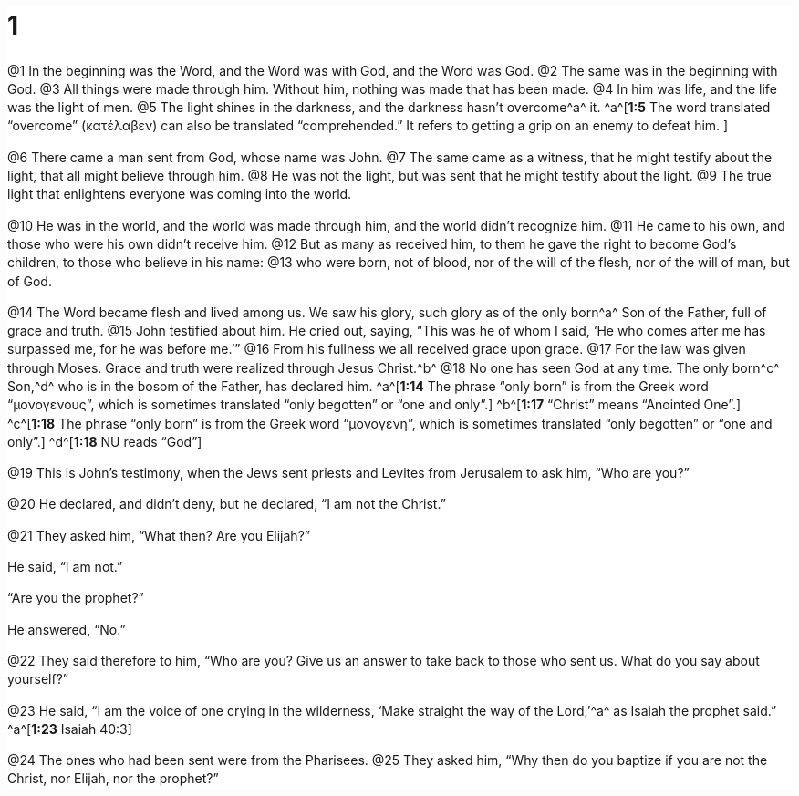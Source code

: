 # 1 
@1 In the beginning was the Word, and the Word was with God, and the Word was God. 
@2 The same was in the beginning with God. 
@3 All things were made through him. Without him, nothing was made that has been made. 
@4 In him was life, and the life was the light of men. 
@5 The light shines in the darkness, and the darkness hasn’t overcome^a^ it. 
^a^[**1:5** The word translated “overcome” (κατέλαβεν) can also be translated “comprehended.” It refers to getting a grip on an enemy to defeat him. ]

@6 There came a man sent from God, whose name was John. 
@7 The same came as a witness, that he might testify about the light, that all might believe through him. 
@8 He was not the light, but was sent that he might testify about the light. 
@9 The true light that enlightens everyone was coming into the world. 

@10 He was in the world, and the world was made through him, and the world didn’t recognize him. 
@11 He came to his own, and those who were his own didn’t receive him. 
@12 But as many as received him, to them he gave the right to become God’s children, to those who believe in his name: 
@13 who were born, not of blood, nor of the will of the flesh, nor of the will of man, but of God. 

@14 The Word became flesh and lived among us. We saw his glory, such glory as of the only born^a^ Son of the Father, full of grace and truth. 
@15 John testified about him. He cried out, saying, “This was he of whom I said, ‘He who comes after me has surpassed me, for he was before me.’” 
@16 From his fullness we all received grace upon grace. 
@17 For the law was given through Moses. Grace and truth were realized through Jesus Christ.^b^ 
@18 No one has seen God at any time. The only born^c^ Son,^d^ who is in the bosom of the Father, has declared him. 
^a^[**1:14** The phrase “only born” is from the Greek word “μονογενους”, which is sometimes translated “only begotten” or “one and only”.] ^b^[**1:17** “Christ” means “Anointed One”.] ^c^[**1:18** The phrase “only born” is from the Greek word “μονογενη”, which is sometimes translated “only begotten” or “one and only”.] ^d^[**1:18** NU reads “God”]

@19 This is John’s testimony, when the Jews sent priests and Levites from Jerusalem to ask him, “Who are you?” 

@20 He declared, and didn’t deny, but he declared, “I am not the Christ.” 

@21 They asked him, “What then? Are you Elijah?” 

He said, “I am not.” 

“Are you the prophet?” 

He answered, “No.” 

@22 They said therefore to him, “Who are you? Give us an answer to take back to those who sent us. What do you say about yourself?” 

@23 He said, “I am the voice of one crying in the wilderness, ‘Make straight the way of the Lord,’^a^ as Isaiah the prophet said.” 
^a^[**1:23** Isaiah 40:3]

@24 The ones who had been sent were from the Pharisees. 
@25 They asked him, “Why then do you baptize if you are not the Christ, nor Elijah, nor the prophet?” 
